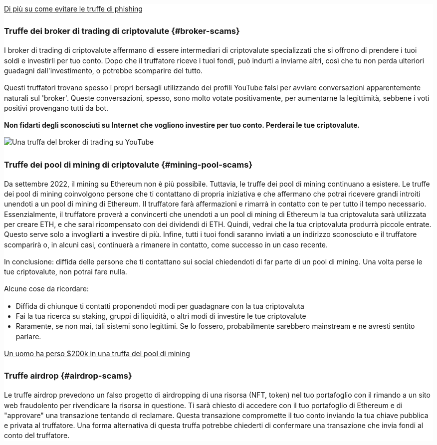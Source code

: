 [Di più su come evitare le truffe di phishing](https://support.mycrypto.com/staying-safe/mycrypto-protips-how-not-to-get-scammed-during-ico)

### Truffe dei broker di trading di criptovalute {#broker-scams}

I broker di trading di criptovalute affermano di essere intermediari di criptovalute specializzati che si offrono di prendere i tuoi soldi e investirli per tuo conto. Dopo che il truffatore riceve i tuoi fondi, può indurti a inviarne altri, così che tu non perda ulteriori guadagni dall'investimento, o potrebbe scomparire del tutto.

Questi truffatori trovano spesso i propri bersagli utilizzando dei profili YouTube falsi per avviare conversazioni apparentemente naturali sul 'broker'. Queste conversazioni, spesso, sono molto votate positivamente, per aumentarne la legittimità, sebbene i voti positivi provengano tutti da bot.

**Non fidarti degli sconosciuti su Internet che vogliono investire per tuo conto. Perderai le tue criptovalute.**

![Una truffa del broker di trading su YouTube](./brokerScam.png)

### Truffe dei pool di mining di criptovalute {#mining-pool-scams}

Da settembre 2022, il mining su Ethereum non è più possibile. Tuttavia, le truffe dei pool di mining continuano a esistere. Le truffe dei pool di mining coinvolgono persone che ti contattano di propria iniziativa e che affermano che potrai ricevere grandi introiti unendoti a un pool di mining di Ethereum. Il truffatore farà affermazioni e rimarrà in contatto con te per tutto il tempo necessario. Essenzialmente, il truffatore proverà a convincerti che unendoti a un pool di mining di Ethereum la tua criptovaluta sarà utilizzata per creare ETH, e che sarai ricompensato con dei dividendi di ETH. Quindi, vedrai che la tua criptovaluta produrrà piccole entrate. Questo serve solo a invogliarti a investire di più. Infine, tutti i tuoi fondi saranno inviati a un indirizzo sconosciuto e il truffatore scomparirà o, in alcuni casi, continuerà a rimanere in contatto, come successo in un caso recente.

In conclusione: diffida delle persone che ti contattano sui social chiedendoti di far parte di un pool di mining. Una volta perse le tue criptovalute, non potrai fare nulla.

Alcune cose da ricordare:

- Diffida di chiunque ti contatti proponendoti modi per guadagnare con la tua criptovaluta
- Fai la tua ricerca su staking, gruppi di liquidità, o altri modi di investire le tue criptovalute
- Raramente, se non mai, tali sistemi sono legittimi. Se lo fossero, probabilmente sarebbero mainstream e ne avresti sentito parlare.

[Un uomo ha perso $200k in una truffa del pool di mining](https://www.reddit.com/r/CoinBase/comments/r0qe0e/scam_or_possible_incredible_payout/)

### Truffe airdrop {#airdrop-scams}

Le truffe airdrop prevedono un falso progetto di airdropping di una risorsa (NFT, token) nel tuo portafoglio con il rimando a un sito web fraudolento per rivendicare la risorsa in questione. Ti sarà chiesto di accedere con il tuo portafoglio di Ethereum e di "approvare" una transazione tentando di reclamare. Questa transazione compromette il tuo conto inviando la tua chiave pubblica e privata al truffatore. Una forma alternativa di questa truffa potrebbe chiederti di confermare una transazione che invia fondi al conto del truffatore.
